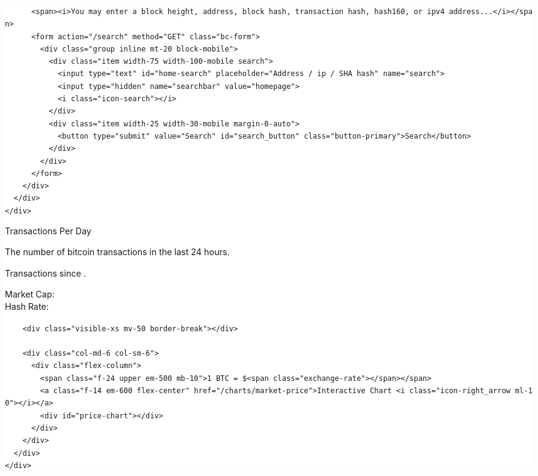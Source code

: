           <span><i>You may enter a block height, address, block hash, transaction hash, hash160, or ipv4 address...</i></span>
          <form action="/search" method="GET" class="bc-form">
            <div class="group inline mt-20 block-mobile">
              <div class="item width-75 width-100-mobile search">
                <input type="text" id="home-search" placeholder="Address / ip / SHA hash" name="search">
                <input type="hidden" name="searchbar" value="homepage">
                <i class="icon-search"></i>
              </div>
              <div class="item width-25 width-30-mobile margin-0-auto">
                <button type="submit" value="Search" id="search_button" class="button-primary">Search</button>
              </div>
            </div>
          </form>
        </div>
      </div>
    </div>
  </div>

  <div class="bg-grey pv-55">
    <div class="container">
      <div class="row-fluid row flex-row flex-column flex-column-reverse-mobile">
        <div class="col-md-6 col-sm-6">
          <div class="flex-column">
            <span class="f-24 upper em-500 mb-10">Transactions Per Day</span>
            <p class="f-16 em-300 mb-30">The number of bitcoin transactions in the last 24 hours.</p>
            <div id="counters" class="flex-row invisible"></div>
            <p class="f-14 em-300 mt-15">Transactions since <span id="yesterday"></span>.</p>
            <div class="visible-xs mt-50 mbn border-break"></div>
            <div class="mt-50 center-mobile">
              <span class="f-24 em-500 flex flex-column-reverse-mobile"><span class="upper">Market Cap<span class="hidden-xs">:</span></span> <a class="market-cap ml-5" href="/charts/market-cap"></a></span>
            </div>
            <div class="visible-xs mt-50 mb-15 border-break"></div>
            <div class="mt-35 center-mobile">
              <span class="f-24 em-500 flex flex-column-reverse-mobile"><span class="upper">Hash Rate<span class="hidden-xs">:</span></span> <a class="hash-rate ml-5" href="/charts/hash-rate"></a></span>
            </div>
          </div>
        </div>

        <div class="visible-xs mv-50 border-break"></div>

        <div class="col-md-6 col-sm-6">
          <div class="flex-column">
            <span class="f-24 upper em-500 mb-10">1 BTC = $<span class="exchange-rate"></span></span>
            <a class="f-14 em-600 flex-center" href="/charts/market-price">Interactive Chart <i class="icon-right_arrow ml-10"></i></a>
            <div id="price-chart"></div>
          </div>
        </div>
      </div>
    </div>
  </div>
  <div class="container pv-50 center flex-center flex-justify">
      